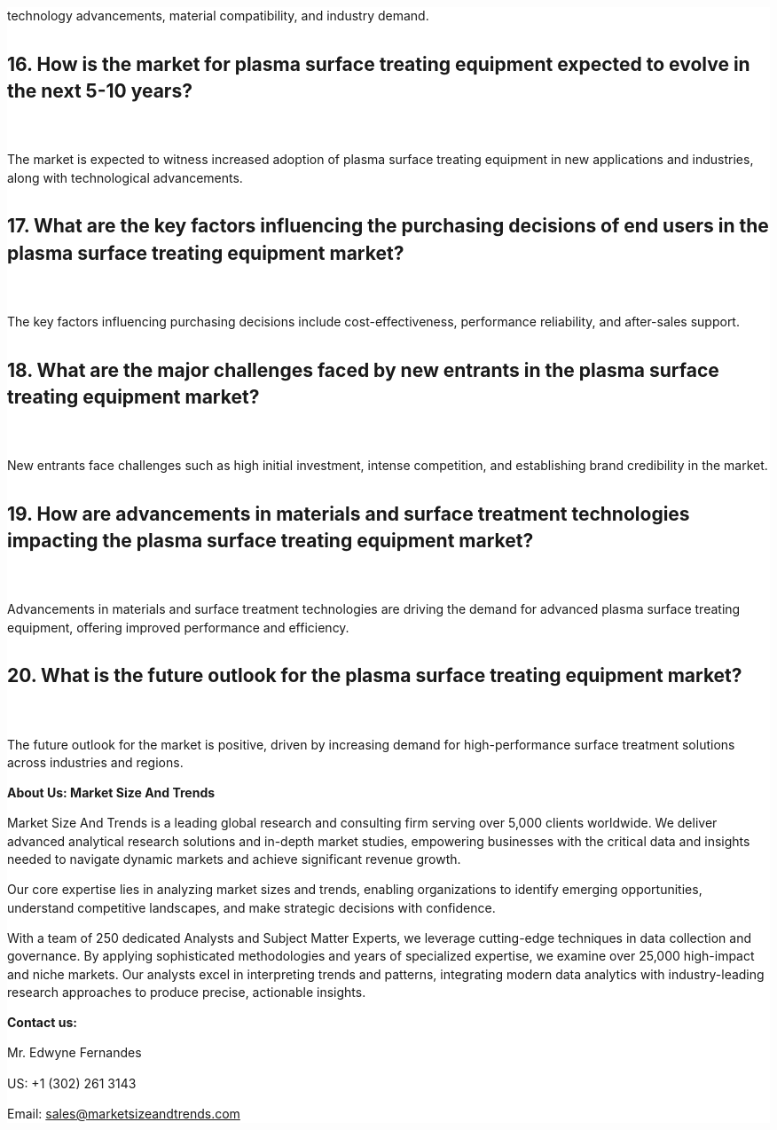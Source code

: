 technology advancements, material compatibility, and industry demand.</p><h2>16. How is the market for plasma surface treating equipment expected to evolve in the next 5-10 years?</h2><p>&nbsp;</p><p>The market is expected to witness increased adoption of plasma surface treating equipment in new applications and industries, along with technological advancements.</p><h2>17. What are the key factors influencing the purchasing decisions of end users in the plasma surface treating equipment market?</h2><p>&nbsp;</p><p>The key factors influencing purchasing decisions include cost-effectiveness, performance reliability, and after-sales support.</p><h2>18. What are the major challenges faced by new entrants in the plasma surface treating equipment market?</h2><p>&nbsp;</p><p>New entrants face challenges such as high initial investment, intense competition, and establishing brand credibility in the market.</p><h2>19. How are advancements in materials and surface treatment technologies impacting the plasma surface treating equipment market?</h2><p>&nbsp;</p><p>Advancements in materials and surface treatment technologies are driving the demand for advanced plasma surface treating equipment, offering improved performance and efficiency.</p><h2>20. What is the future outlook for the plasma surface treating equipment market?</h2><p>&nbsp;</p><p>The future outlook for the market is positive, driven by increasing demand for high-performance surface treatment solutions across industries and regions.</p></body></html></p><p><strong>About Us:&nbsp;Market Size And Trends</strong></p><p>Market Size And Trends&nbsp;is a leading global research and consulting firm serving over 5,000 clients worldwide. We deliver advanced analytical research solutions and in-depth market studies, empowering businesses with the critical data and insights needed to navigate dynamic markets and achieve significant revenue growth.</p><p>Our core expertise lies in analyzing market sizes and trends, enabling organizations to identify emerging opportunities, understand competitive landscapes, and make strategic decisions with confidence.</p><p>With a team of 250 dedicated Analysts and Subject Matter Experts, we leverage cutting-edge techniques in data collection and governance. By applying sophisticated methodologies and years of specialized expertise, we examine over 25,000 high-impact and niche markets. Our analysts excel in interpreting trends and patterns, integrating modern data analytics with industry-leading research approaches to produce precise, actionable insights.</p><p><strong>Contact us:</strong></p><p>Mr. Edwyne Fernandes</p><p>US: +1 (302) 261 3143</p><p>Email: <a href="mailto:sales@marketsizeandtrends.com">sales@marketsizeandtrends.com</a>&nbsp;</p>
